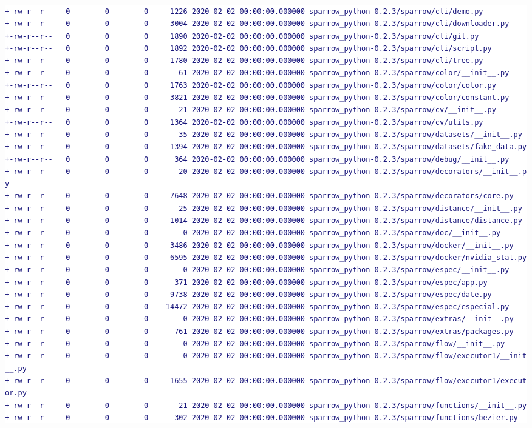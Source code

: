 ```diff
+-rw-r--r--   0        0        0     1226 2020-02-02 00:00:00.000000 sparrow_python-0.2.3/sparrow/cli/demo.py
+-rw-r--r--   0        0        0     3004 2020-02-02 00:00:00.000000 sparrow_python-0.2.3/sparrow/cli/downloader.py
+-rw-r--r--   0        0        0     1890 2020-02-02 00:00:00.000000 sparrow_python-0.2.3/sparrow/cli/git.py
+-rw-r--r--   0        0        0     1892 2020-02-02 00:00:00.000000 sparrow_python-0.2.3/sparrow/cli/script.py
+-rw-r--r--   0        0        0     1780 2020-02-02 00:00:00.000000 sparrow_python-0.2.3/sparrow/cli/tree.py
+-rw-r--r--   0        0        0       61 2020-02-02 00:00:00.000000 sparrow_python-0.2.3/sparrow/color/__init__.py
+-rw-r--r--   0        0        0     1763 2020-02-02 00:00:00.000000 sparrow_python-0.2.3/sparrow/color/color.py
+-rw-r--r--   0        0        0     3821 2020-02-02 00:00:00.000000 sparrow_python-0.2.3/sparrow/color/constant.py
+-rw-r--r--   0        0        0       21 2020-02-02 00:00:00.000000 sparrow_python-0.2.3/sparrow/cv/__init__.py
+-rw-r--r--   0        0        0     1364 2020-02-02 00:00:00.000000 sparrow_python-0.2.3/sparrow/cv/utils.py
+-rw-r--r--   0        0        0       35 2020-02-02 00:00:00.000000 sparrow_python-0.2.3/sparrow/datasets/__init__.py
+-rw-r--r--   0        0        0     1394 2020-02-02 00:00:00.000000 sparrow_python-0.2.3/sparrow/datasets/fake_data.py
+-rw-r--r--   0        0        0      364 2020-02-02 00:00:00.000000 sparrow_python-0.2.3/sparrow/debug/__init__.py
+-rw-r--r--   0        0        0       20 2020-02-02 00:00:00.000000 sparrow_python-0.2.3/sparrow/decorators/__init__.py
+-rw-r--r--   0        0        0     7648 2020-02-02 00:00:00.000000 sparrow_python-0.2.3/sparrow/decorators/core.py
+-rw-r--r--   0        0        0       25 2020-02-02 00:00:00.000000 sparrow_python-0.2.3/sparrow/distance/__init__.py
+-rw-r--r--   0        0        0     1014 2020-02-02 00:00:00.000000 sparrow_python-0.2.3/sparrow/distance/distance.py
+-rw-r--r--   0        0        0        0 2020-02-02 00:00:00.000000 sparrow_python-0.2.3/sparrow/doc/__init__.py
+-rw-r--r--   0        0        0     3486 2020-02-02 00:00:00.000000 sparrow_python-0.2.3/sparrow/docker/__init__.py
+-rw-r--r--   0        0        0     6595 2020-02-02 00:00:00.000000 sparrow_python-0.2.3/sparrow/docker/nvidia_stat.py
+-rw-r--r--   0        0        0        0 2020-02-02 00:00:00.000000 sparrow_python-0.2.3/sparrow/espec/__init__.py
+-rw-r--r--   0        0        0      371 2020-02-02 00:00:00.000000 sparrow_python-0.2.3/sparrow/espec/app.py
+-rw-r--r--   0        0        0     9738 2020-02-02 00:00:00.000000 sparrow_python-0.2.3/sparrow/espec/date.py
+-rw-r--r--   0        0        0    14472 2020-02-02 00:00:00.000000 sparrow_python-0.2.3/sparrow/espec/especial.py
+-rw-r--r--   0        0        0        0 2020-02-02 00:00:00.000000 sparrow_python-0.2.3/sparrow/extras/__init__.py
+-rw-r--r--   0        0        0      761 2020-02-02 00:00:00.000000 sparrow_python-0.2.3/sparrow/extras/packages.py
+-rw-r--r--   0        0        0        0 2020-02-02 00:00:00.000000 sparrow_python-0.2.3/sparrow/flow/__init__.py
+-rw-r--r--   0        0        0        0 2020-02-02 00:00:00.000000 sparrow_python-0.2.3/sparrow/flow/executor1/__init__.py
+-rw-r--r--   0        0        0     1655 2020-02-02 00:00:00.000000 sparrow_python-0.2.3/sparrow/flow/executor1/executor.py
+-rw-r--r--   0        0        0       21 2020-02-02 00:00:00.000000 sparrow_python-0.2.3/sparrow/functions/__init__.py
+-rw-r--r--   0        0        0      302 2020-02-02 00:00:00.000000 sparrow_python-0.2.3/sparrow/functions/bezier.py
```